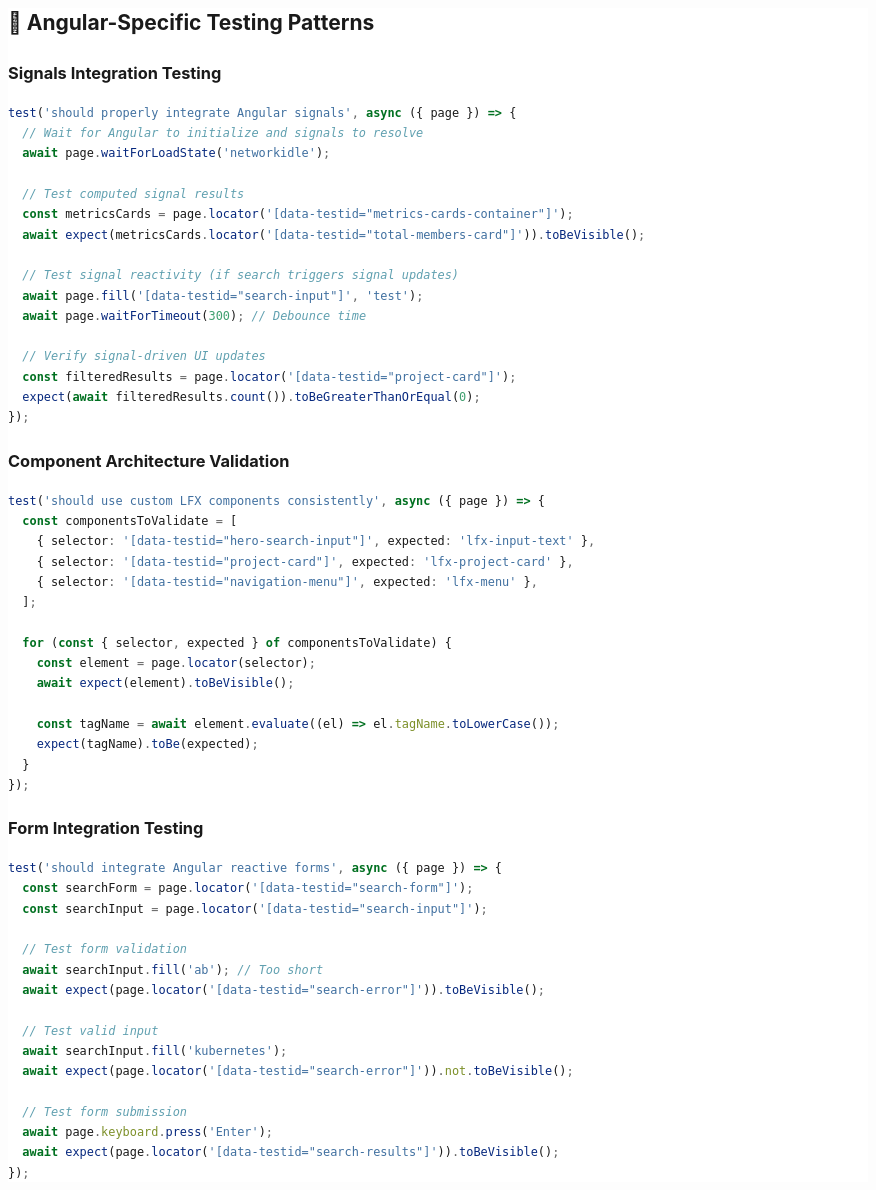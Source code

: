 ## 🧪 Angular-Specific Testing Patterns

### Signals Integration Testing

```typescript
test('should properly integrate Angular signals', async ({ page }) => {
  // Wait for Angular to initialize and signals to resolve
  await page.waitForLoadState('networkidle');

  // Test computed signal results
  const metricsCards = page.locator('[data-testid="metrics-cards-container"]');
  await expect(metricsCards.locator('[data-testid="total-members-card"]')).toBeVisible();

  // Test signal reactivity (if search triggers signal updates)
  await page.fill('[data-testid="search-input"]', 'test');
  await page.waitForTimeout(300); // Debounce time

  // Verify signal-driven UI updates
  const filteredResults = page.locator('[data-testid="project-card"]');
  expect(await filteredResults.count()).toBeGreaterThanOrEqual(0);
});
```

### Component Architecture Validation

```typescript
test('should use custom LFX components consistently', async ({ page }) => {
  const componentsToValidate = [
    { selector: '[data-testid="hero-search-input"]', expected: 'lfx-input-text' },
    { selector: '[data-testid="project-card"]', expected: 'lfx-project-card' },
    { selector: '[data-testid="navigation-menu"]', expected: 'lfx-menu' },
  ];

  for (const { selector, expected } of componentsToValidate) {
    const element = page.locator(selector);
    await expect(element).toBeVisible();

    const tagName = await element.evaluate((el) => el.tagName.toLowerCase());
    expect(tagName).toBe(expected);
  }
});
```

### Form Integration Testing

```typescript
test('should integrate Angular reactive forms', async ({ page }) => {
  const searchForm = page.locator('[data-testid="search-form"]');
  const searchInput = page.locator('[data-testid="search-input"]');

  // Test form validation
  await searchInput.fill('ab'); // Too short
  await expect(page.locator('[data-testid="search-error"]')).toBeVisible();

  // Test valid input
  await searchInput.fill('kubernetes');
  await expect(page.locator('[data-testid="search-error"]')).not.toBeVisible();

  // Test form submission
  await page.keyboard.press('Enter');
  await expect(page.locator('[data-testid="search-results"]')).toBeVisible();
});
```
